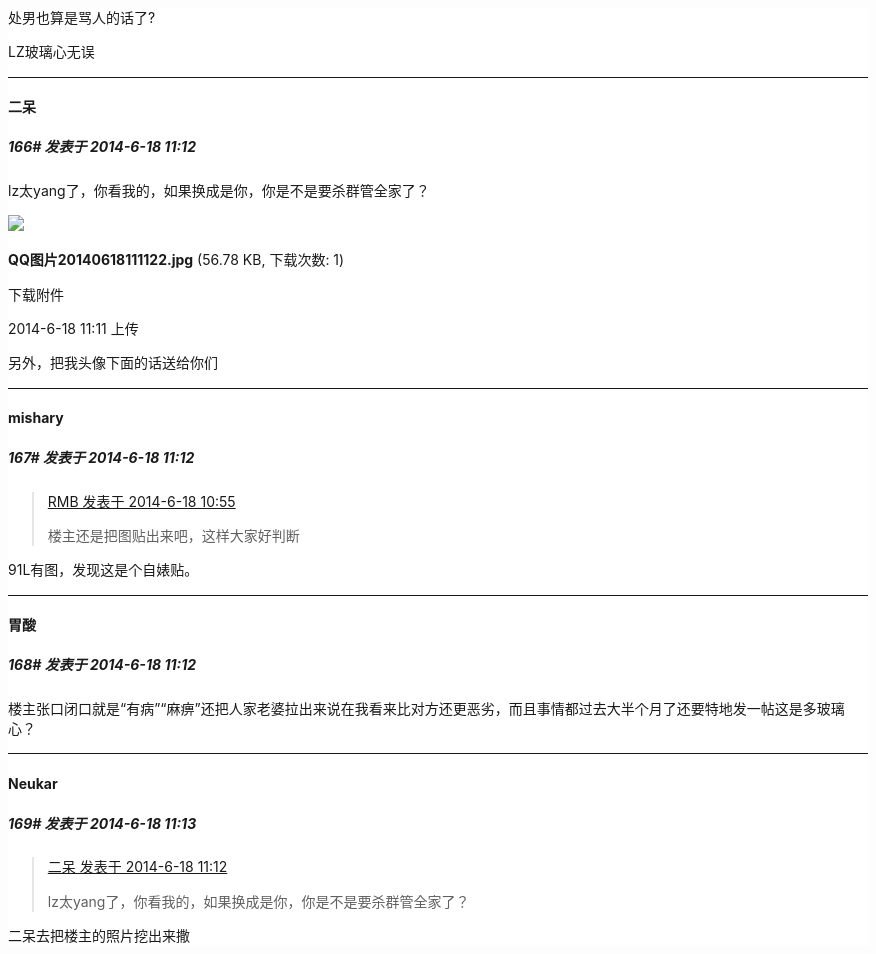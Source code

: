 
处男也算是骂人的话了?

LZ玻璃心无误


*****

####  二呆  
##### 166#       发表于 2014-6-18 11:12


lz太yang了，你看我的，如果换成是你，你是不是要杀群管全家了？

<img src="http://img.saraba1st.com/forum/201406/18/111146aedf3u5lfcef2peg.jpg" referrerpolicy="no-referrer">


<strong>QQ图片20140618111122.jpg</strong> (56.78 KB, 下载次数: 1)

下载附件

2014-6-18 11:11 上传


另外，把我头像下面的话送给你们


*****

####  mishary  
##### 167#       发表于 2014-6-18 11:12


<blockquote><a href="httphttps://bbs.saraba1st.com/2b/forum.php?mod=redirect&amp;goto=findpost&amp;pid=25766843&amp;ptid=1033769" target="_blank">RMB 发表于 2014-6-18 10:55</a>

楼主还是把图贴出来吧，这样大家好判断</blockquote>
91L有图，发现这是个自婊贴。


*****

####  胃酸  
##### 168#       发表于 2014-6-18 11:12


楼主张口闭口就是“有病”“麻痹”还把人家老婆拉出来说在我看来比对方还更恶劣，而且事情都过去大半个月了还要特地发一帖这是多玻璃心？


*****

####  Neukar  
##### 169#       发表于 2014-6-18 11:13


<blockquote><a href="httphttps://bbs.saraba1st.com/2b/forum.php?mod=redirect&amp;goto=findpost&amp;pid=25767162&amp;ptid=1033769" target="_blank">二呆 发表于 2014-6-18 11:12</a>

lz太yang了，你看我的，如果换成是你，你是不是要杀群管全家了？</blockquote>
二呆去把楼主的照片挖出来撒
